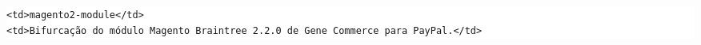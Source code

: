     <td>magento2-module</td>
    <td>Bifurcação do módulo Magento Braintree 2.2.0 de Gene Commerce para PayPal.</td>
  </tr>
  </tbody>
</table>
